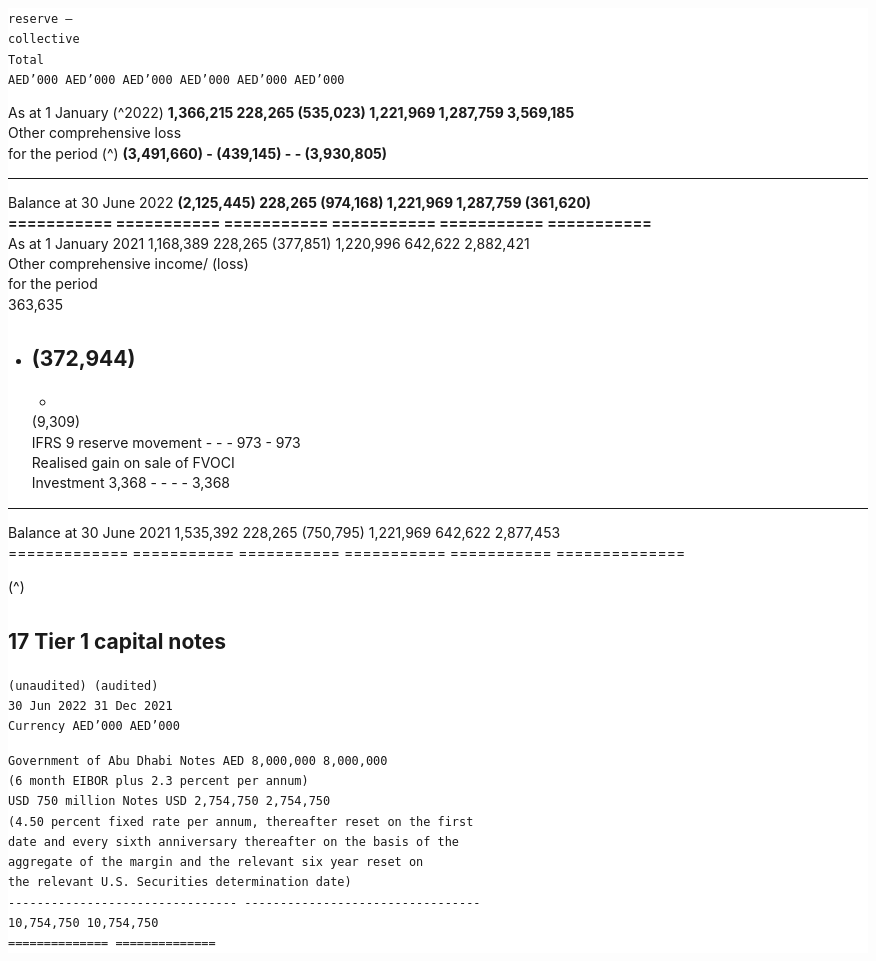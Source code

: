 ```
reserve –
collective
Total
AED’000 AED’000 AED’000 AED’000 AED’000 AED’000
```

As at 1 January (^2022) **1,366,215 228,265 (535,023) 1,221,969 1,287,759 3,569,185**  
Other comprehensive loss  
for the period (^) **(3,491,660) - (439,145) - - (3,930,805)**

---

Balance at 30 June 2022 **(2,125,445) 228,265 (974,168) 1,221,969 1,287,759 (361,620)  
=========== =========== =========== =========== =========== ===========**  
As at 1 January 2021 1,168,389 228,265 (377,851) 1,220,996 642,622 2,882,421  
Other comprehensive income/ (loss)  
for the period  
363,635

- (372,944)  
    -  
    -  
    (9,309)  
    IFRS 9 reserve movement - - - 973 - 973  
    Realised gain on sale of FVOCI  
    Investment 3,368 - - - - 3,368

---

Balance at 30 June 2021 1,535,392 228,265 (750,795) 1,221,969 642,622 2,877,453  
============= =========== =========== =========== =========== ==============

(^)

## 17 Tier 1 capital notes

```
(unaudited) (audited)
30 Jun 2022 31 Dec 2021
Currency AED’000 AED’000
```

```
Government of Abu Dhabi Notes AED 8,000,000 8,000,000
(6 month EIBOR plus 2.3 percent per annum)
USD 750 million Notes USD 2,754,750 2,754,750
(4.50 percent fixed rate per annum, thereafter reset on the first
date and every sixth anniversary thereafter on the basis of the
aggregate of the margin and the relevant six year reset on
the relevant U.S. Securities determination date)
-------------------------------- ---------------------------------
10,754,750 10,754,750
============== ==============
```
